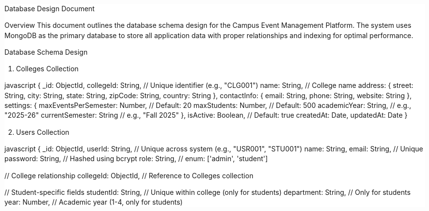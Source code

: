 Database Design Document

 Overview
This document outlines the database schema design for the Campus Event Management Platform. The system uses MongoDB as the primary database to store all application data with proper relationships and indexing for optimal performance.

 Database Schema Design

 1. Colleges Collection

javascript
{
  _id: ObjectId,
  collegeId: String, // Unique identifier (e.g., "CLG001")
  name: String, // College name
  address: {
    street: String,
    city: String,
    state: String,
    zipCode: String,
    country: String
  },
  contactInfo: {
    email: String,
    phone: String,
    website: String
  },
  settings: {
    maxEventsPerSemester: Number, // Default: 20
    maxStudents: Number, // Default: 500
    academicYear: String, // e.g., "2025-26"
    currentSemester: String // e.g., "Fall 2025"
  },
  isActive: Boolean, // Default: true
  createdAt: Date,
  updatedAt: Date
}


 2. Users Collection

javascript
{
  _id: ObjectId,
  userId: String, // Unique across system (e.g., "USR001", "STU001")
  name: String,
  email: String, // Unique
  password: String, // Hashed using bcrypt
  role: String, // enum: ['admin', 'student']
  
  // College relationship
  collegeId: ObjectId, // Reference to Colleges collection
  
  // Student-specific fields
  studentId: String, // Unique within college (only for students)
  department: String, // Only for students
  year: Number, // Academic year (1-4, only for students)
  